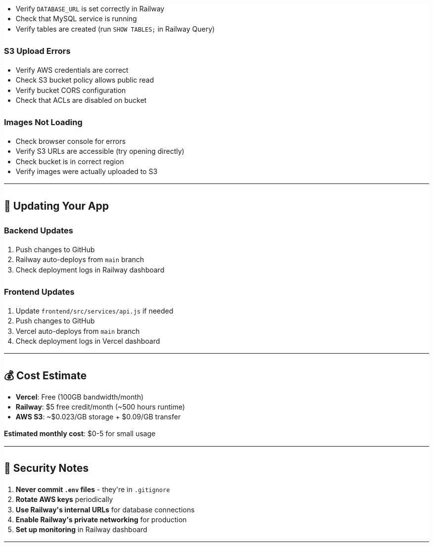- Verify `DATABASE_URL` is set correctly in Railway
- Check that MySQL service is running
- Verify tables are created (run `SHOW TABLES;` in Railway Query)

### S3 Upload Errors

- Verify AWS credentials are correct
- Check S3 bucket policy allows public read
- Verify bucket CORS configuration
- Check that ACLs are disabled on bucket

### Images Not Loading

- Check browser console for errors
- Verify S3 URLs are accessible (try opening directly)
- Check bucket is in correct region
- Verify images were actually uploaded to S3

---

## 🔄 Updating Your App

### Backend Updates

1. Push changes to GitHub
2. Railway auto-deploys from `main` branch
3. Check deployment logs in Railway dashboard

### Frontend Updates

1. Update `frontend/src/services/api.js` if needed
2. Push changes to GitHub
3. Vercel auto-deploys from `main` branch
4. Check deployment logs in Vercel dashboard

---

## 💰 Cost Estimate

- **Vercel**: Free (100GB bandwidth/month)
- **Railway**: $5 free credit/month (~500 hours runtime)
- **AWS S3**: ~$0.023/GB storage + $0.09/GB transfer

**Estimated monthly cost**: $0-5 for small usage

---

## 🔐 Security Notes

1. **Never commit `.env` files** - they're in `.gitignore`
2. **Rotate AWS keys** periodically
3. **Use Railway's internal URLs** for database connections
4. **Enable Railway's private networking** for production
5. **Set up monitoring** in Railway dashboard

---
